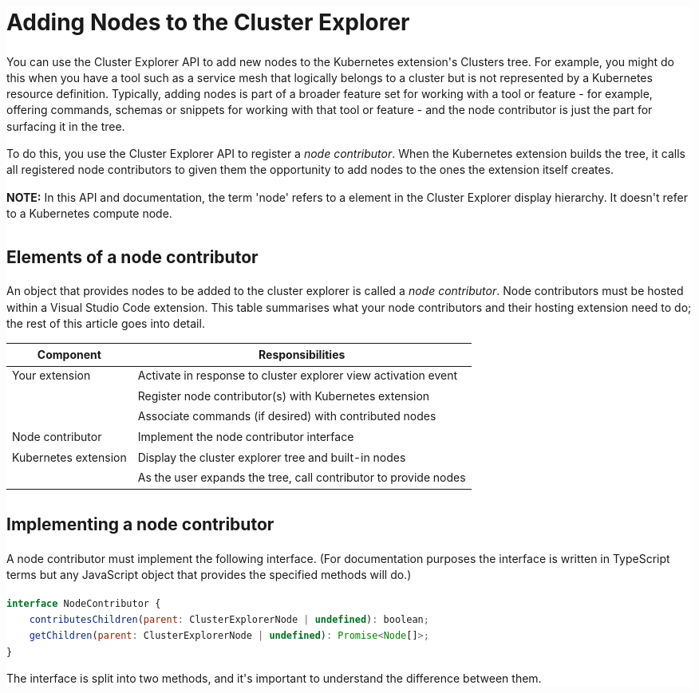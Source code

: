 # Adding Nodes to the Cluster Explorer

You can use the Cluster Explorer API to add new nodes to the Kubernetes extension's
Clusters tree.  For example, you might do this when you have a tool such as a
service mesh that logically belongs to a cluster but is not represented by a
Kubernetes resource definition.  Typically, adding nodes is part of a broader
feature set for working with a tool or feature - for example, offering commands, schemas or
snippets for working with that tool or feature - and the node contributor is just the part
for surfacing it in the tree.

To do this, you use the Cluster Explorer API to register a _node contributor_.  When the
Kubernetes extension builds the tree, it calls all registered node contributors to
given them the opportunity to add nodes to the ones the extension itself creates.

**NOTE:** In this API and documentation, the term 'node' refers to a element in the
Cluster Explorer display hierarchy.  It doesn't refer to a Kubernetes compute node.

## Elements of a node contributor

An object that provides nodes to be added to the cluster explorer
is called a _node contributor_.  Node contributors must be hosted within
a Visual Studio Code extension.  This table summarises what your node contributors and
their hosting extension need to do; the rest of this article goes into detail.

| Component            | Responsibilities                                                     |
|----------------------|----------------------------------------------------------------------|
| Your extension       | Activate in response to cluster explorer view activation event       |
|                      | Register node contributor(s) with Kubernetes extension               |
|                      | Associate commands (if desired) with contributed nodes               |
| Node contributor     | Implement the node contributor interface                             |
| Kubernetes extension | Display the cluster explorer tree and built-in nodes                 |
|                      | As the user expands the tree, call contributor to provide nodes      |

## Implementing a node contributor

A node contributor must implement the following interface.  (For documentation purposes
the interface is written in TypeScript terms but any JavaScript object that provides
the specified methods will do.)

```javascript
interface NodeContributor {
    contributesChildren(parent: ClusterExplorerNode | undefined): boolean;
    getChildren(parent: ClusterExplorerNode | undefined): Promise<Node[]>;
}
```

The interface is split into two methods, and it's important to understand the difference
between them.
